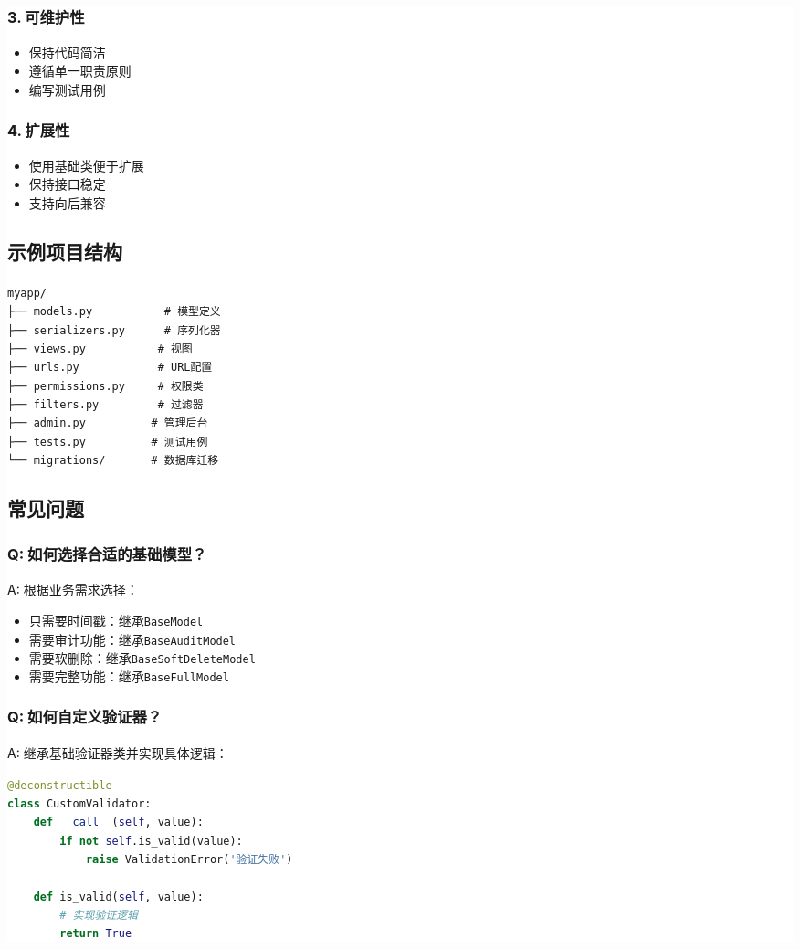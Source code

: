 ### 3. 可维护性

- 保持代码简洁
- 遵循单一职责原则
- 编写测试用例

### 4. 扩展性

- 使用基础类便于扩展
- 保持接口稳定
- 支持向后兼容

## 示例项目结构

```
myapp/
├── models.py           # 模型定义
├── serializers.py      # 序列化器
├── views.py           # 视图
├── urls.py            # URL配置
├── permissions.py     # 权限类
├── filters.py         # 过滤器
├── admin.py          # 管理后台
├── tests.py          # 测试用例
└── migrations/       # 数据库迁移
```

## 常见问题

### Q: 如何选择合适的基础模型？

A: 根据业务需求选择：
- 只需要时间戳：继承`BaseModel`
- 需要审计功能：继承`BaseAuditModel`
- 需要软删除：继承`BaseSoftDeleteModel`
- 需要完整功能：继承`BaseFullModel`

### Q: 如何自定义验证器？

A: 继承基础验证器类并实现具体逻辑：

```python
@deconstructible
class CustomValidator:
    def __call__(self, value):
        if not self.is_valid(value):
            raise ValidationError('验证失败')
    
    def is_valid(self, value):
        # 实现验证逻辑
        return True
```
